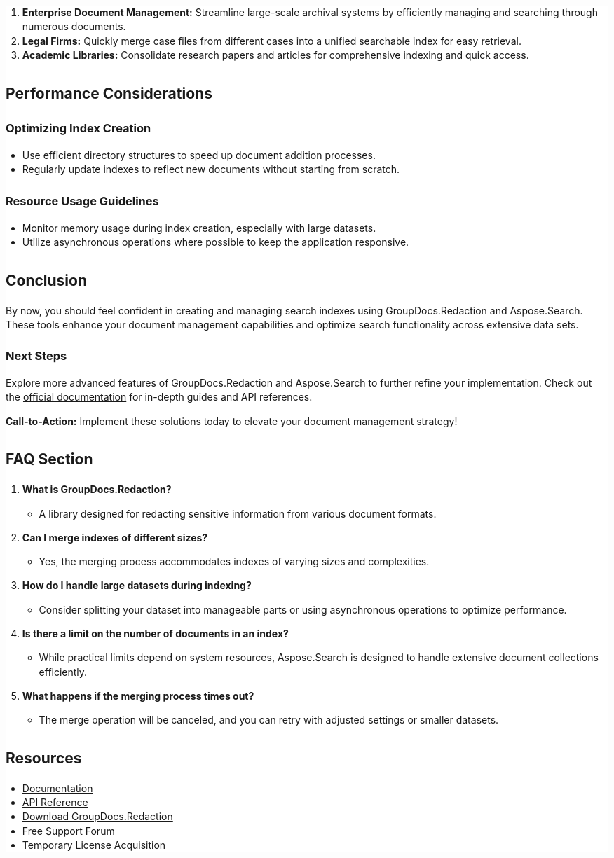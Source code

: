 1. **Enterprise Document Management:** Streamline large-scale archival systems by efficiently managing and searching through numerous documents.
2. **Legal Firms:** Quickly merge case files from different cases into a unified searchable index for easy retrieval.
3. **Academic Libraries:** Consolidate research papers and articles for comprehensive indexing and quick access.

## Performance Considerations

### Optimizing Index Creation
- Use efficient directory structures to speed up document addition processes.
- Regularly update indexes to reflect new documents without starting from scratch.

### Resource Usage Guidelines
- Monitor memory usage during index creation, especially with large datasets.
- Utilize asynchronous operations where possible to keep the application responsive.

## Conclusion

By now, you should feel confident in creating and managing search indexes using GroupDocs.Redaction and Aspose.Search. These tools enhance your document management capabilities and optimize search functionality across extensive data sets.

### Next Steps
Explore more advanced features of GroupDocs.Redaction and Aspose.Search to further refine your implementation. Check out the [official documentation](https://docs.groupdocs.com/search/net/) for in-depth guides and API references.

**Call-to-Action:** Implement these solutions today to elevate your document management strategy!

## FAQ Section

1. **What is GroupDocs.Redaction?**
   - A library designed for redacting sensitive information from various document formats.
   
2. **Can I merge indexes of different sizes?**
   - Yes, the merging process accommodates indexes of varying sizes and complexities.
3. **How do I handle large datasets during indexing?**
   - Consider splitting your dataset into manageable parts or using asynchronous operations to optimize performance.
4. **Is there a limit on the number of documents in an index?**
   - While practical limits depend on system resources, Aspose.Search is designed to handle extensive document collections efficiently.
5. **What happens if the merging process times out?**
   - The merge operation will be canceled, and you can retry with adjusted settings or smaller datasets.

## Resources
- [Documentation](https://docs.groupdocs.com/search/net/)
- [API Reference](https://reference.groupdocs.com/redaction/net)
- [Download GroupDocs.Redaction](https://releases.groupdocs.com/search/net/)
- [Free Support Forum](https://forum.groupdocs.com/c/search/10)
- [Temporary License Acquisition](https://purchase.groupdocs.com/temporary-license/) 
